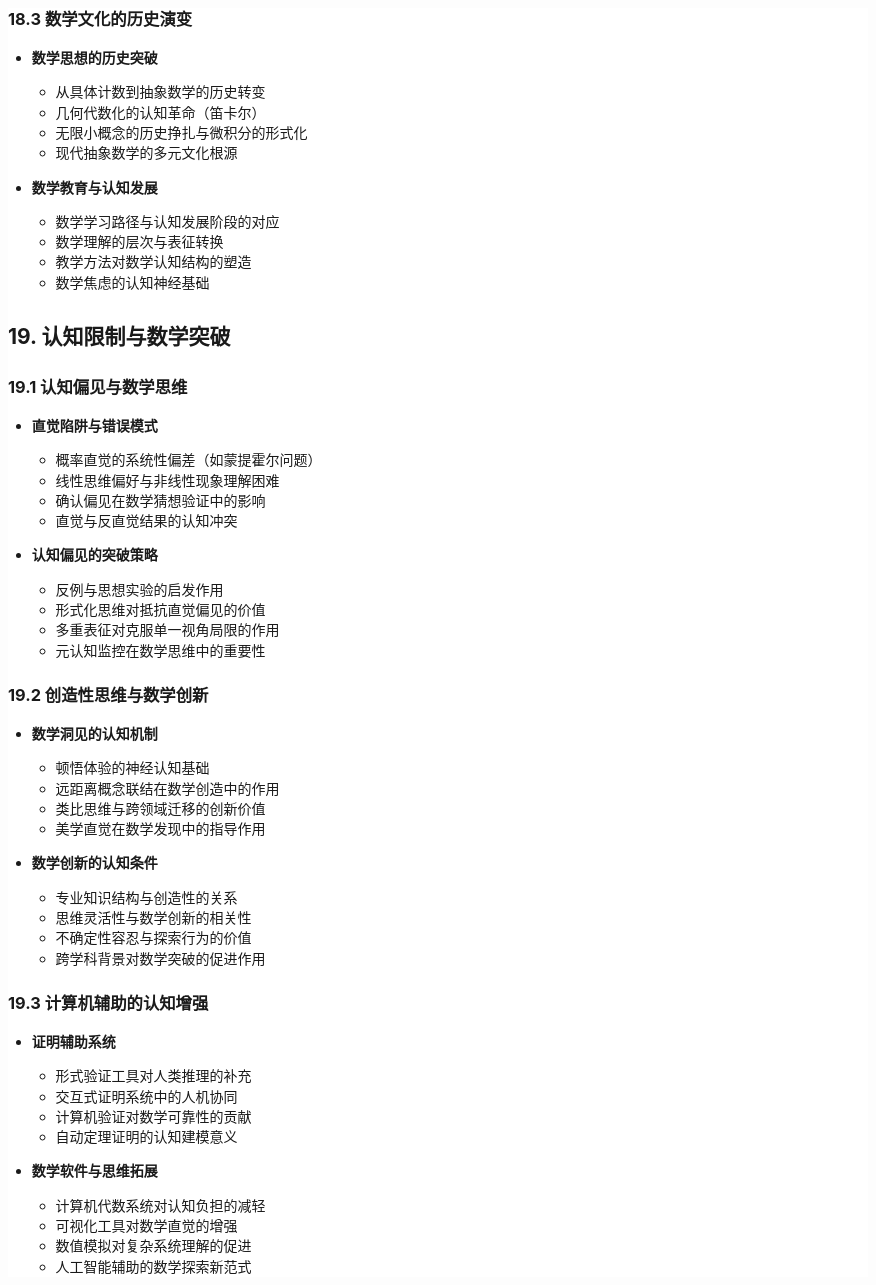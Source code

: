 ### 18.3 数学文化的历史演变

- **数学思想的历史突破**
  - 从具体计数到抽象数学的历史转变
  - 几何代数化的认知革命（笛卡尔）
  - 无限小概念的历史挣扎与微积分的形式化
  - 现代抽象数学的多元文化根源

- **数学教育与认知发展**
  - 数学学习路径与认知发展阶段的对应
  - 数学理解的层次与表征转换
  - 教学方法对数学认知结构的塑造
  - 数学焦虑的认知神经基础

## 19. 认知限制与数学突破

### 19.1 认知偏见与数学思维

- **直觉陷阱与错误模式**
  - 概率直觉的系统性偏差（如蒙提霍尔问题）
  - 线性思维偏好与非线性现象理解困难
  - 确认偏见在数学猜想验证中的影响
  - 直觉与反直觉结果的认知冲突

- **认知偏见的突破策略**
  - 反例与思想实验的启发作用
  - 形式化思维对抵抗直觉偏见的价值
  - 多重表征对克服单一视角局限的作用
  - 元认知监控在数学思维中的重要性

### 19.2 创造性思维与数学创新

- **数学洞见的认知机制**
  - 顿悟体验的神经认知基础
  - 远距离概念联结在数学创造中的作用
  - 类比思维与跨领域迁移的创新价值
  - 美学直觉在数学发现中的指导作用

- **数学创新的认知条件**
  - 专业知识结构与创造性的关系
  - 思维灵活性与数学创新的相关性
  - 不确定性容忍与探索行为的价值
  - 跨学科背景对数学突破的促进作用

### 19.3 计算机辅助的认知增强

- **证明辅助系统**
  - 形式验证工具对人类推理的补充
  - 交互式证明系统中的人机协同
  - 计算机验证对数学可靠性的贡献
  - 自动定理证明的认知建模意义

- **数学软件与思维拓展**
  - 计算机代数系统对认知负担的减轻
  - 可视化工具对数学直觉的增强
  - 数值模拟对复杂系统理解的促进
  - 人工智能辅助的数学探索新范式
